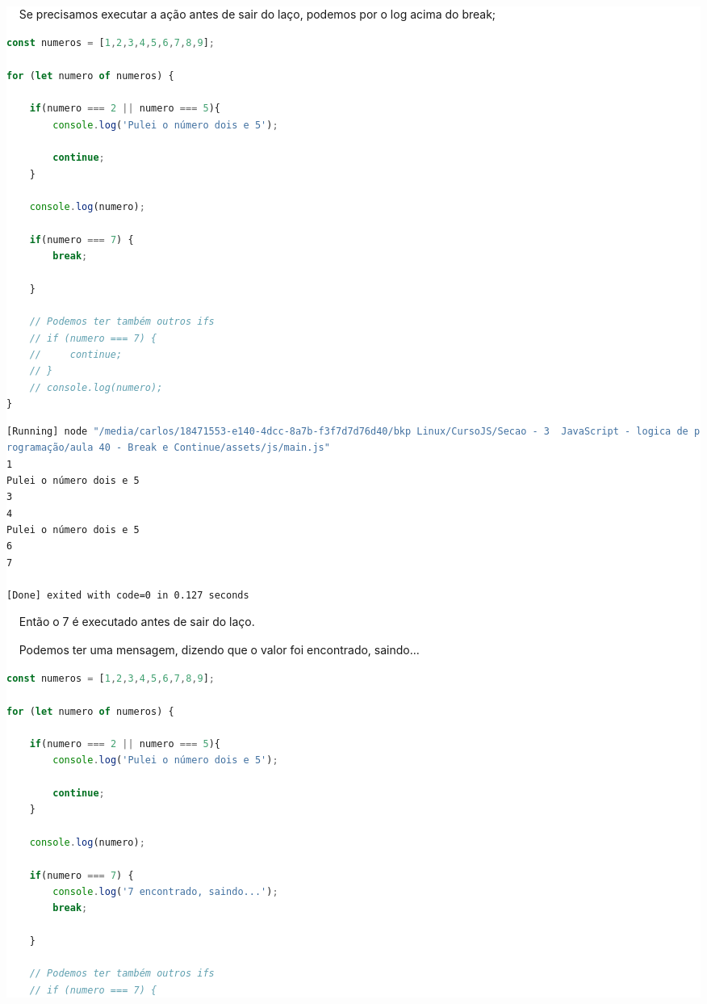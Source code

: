     Se precisamos executar a ação antes de sair do laço, podemos por o log acima do break;

```js
const numeros = [1,2,3,4,5,6,7,8,9];

for (let numero of numeros) {

    if(numero === 2 || numero === 5){
        console.log('Pulei o número dois e 5');
        
        continue;
    }

    console.log(numero);
 
    if(numero === 7) {
        break;

    }

    // Podemos ter também outros ifs
    // if (numero === 7) {
    //     continue;
    // }
    // console.log(numero);
}
```

```bash
[Running] node "/media/carlos/18471553-e140-4dcc-8a7b-f3f7d7d76d40/bkp Linux/CursoJS/Secao - 3  JavaScript - logica de programação/aula 40 - Break e Continue/assets/js/main.js"
1
Pulei o número dois e 5
3
4
Pulei o número dois e 5
6
7

[Done] exited with code=0 in 0.127 seconds
```

    Então o 7 é executado antes de sair do laço.

    Podemos ter uma mensagem, dizendo que o valor foi encontrado, saindo...

```js
const numeros = [1,2,3,4,5,6,7,8,9];

for (let numero of numeros) {

    if(numero === 2 || numero === 5){
        console.log('Pulei o número dois e 5');
        
        continue;
    }

    console.log(numero);
 
    if(numero === 7) {
        console.log('7 encontrado, saindo...');
        break;

    }

    // Podemos ter também outros ifs
    // if (numero === 7) {
```